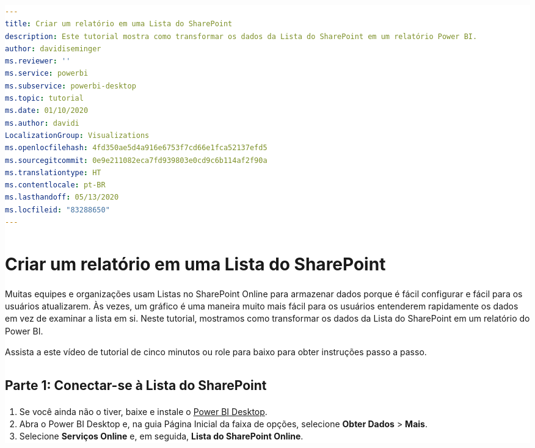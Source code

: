 ```yaml
---
title: Criar um relatório em uma Lista do SharePoint
description: Este tutorial mostra como transformar os dados da Lista do SharePoint em um relatório Power BI.
author: davidiseminger
ms.reviewer: ''
ms.service: powerbi
ms.subservice: powerbi-desktop
ms.topic: tutorial
ms.date: 01/10/2020
ms.author: davidi
LocalizationGroup: Visualizations
ms.openlocfilehash: 4fd350ae5d4a916e6753f7cd66e1fca52137efd5
ms.sourcegitcommit: 0e9e211082eca7fd939803e0cd9c6b114af2f90a
ms.translationtype: HT
ms.contentlocale: pt-BR
ms.lasthandoff: 05/13/2020
ms.locfileid: "83288650"
---
```

# <a name="create-a-report-on-a-sharepoint-list"></a>Criar um relatório em uma Lista do SharePoint

Muitas equipes e organizações usam Listas no SharePoint Online para armazenar dados porque é fácil configurar e fácil para os usuários atualizarem.  Às vezes, um gráfico é uma maneira muito mais fácil para os usuários entenderem rapidamente os dados em vez de examinar a lista em si. Neste tutorial, mostramos como transformar os dados da Lista do SharePoint em um relatório do Power BI.

Assista a este vídeo de tutorial de cinco minutos ou role para baixo para obter instruções passo a passo.

<iframe width="400" height="450" src="https://www.youtube.com/embed/OZO3x2NF8Ak" frameborder="0" allowfullscreen></iframe>

## <a name="part-1-connect-to-your-sharepoint-list"></a>Parte 1: Conectar-se à Lista do SharePoint

1. Se você ainda não o tiver, baixe e instale o [Power BI Desktop](https://powerbi.microsoft.com/desktop/).
2. Abra o Power BI Desktop e, na guia Página Inicial da faixa de opções, selecione **Obter Dados** > **Mais**.
3. Selecione **Serviços Online** e, em seguida, **Lista do SharePoint Online**.  
